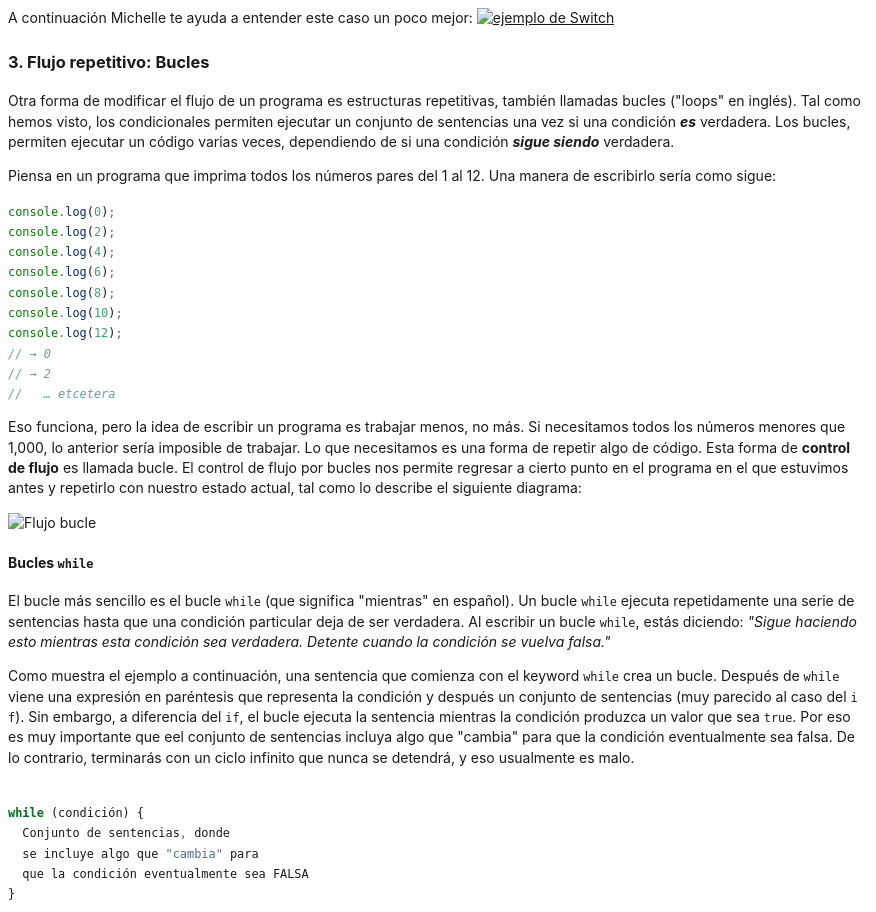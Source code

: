 A continuación Michelle te ayuda a entender este caso un poco mejor:
[![ejemplo de Switch](https://img.youtube.com/vi/Aa0JhU6KZXs/0.jpg)](https://www.youtube.com//watch?v=Aa0JhU6KZXs)

### 3. Flujo repetitivo: Bucles

Otra forma de modificar el flujo de un programa es estructuras repetitivas, también llamadas bucles ("loops" en inglés). Tal como hemos visto, los condicionales permiten ejecutar un conjunto de sentencias una vez si una condición _**es**_ verdadera. Los bucles, permiten ejecutar un código varias veces, dependiendo de si una condición _**sigue siendo**_ verdadera.

Piensa en un programa que imprima todos los números pares del 1 al 12. Una manera de escribirlo sería como sigue:

```js
console.log(0);
console.log(2);
console.log(4);
console.log(6);
console.log(8);
console.log(10);
console.log(12);
// → 0
// → 2
//   … etcetera
```

Eso funciona, pero la idea de escribir un programa es trabajar menos, no más. Si necesitamos todos los números menores que 1,000, lo anterior sería imposible de trabajar. Lo que necesitamos es una forma de repetir algo de código. Esta forma de **control de flujo** es llamada bucle. El control de flujo por bucles nos permite regresar a cierto punto en el programa en el que estuvimos antes y repetirlo con nuestro estado actual, tal como lo describe el siguiente diagrama:

![Flujo bucle](http://eloquentjavascript.net/img/controlflow-loop.svg)


#### Bucles `while`

El bucle más sencillo es el bucle `while` (que significa "mientras" en español). Un bucle `while` ejecuta repetidamente una serie de sentencias hasta que una condición particular deja de ser verdadera. Al escribir un bucle `while`, estás diciendo: _"Sigue haciendo esto mientras esta condición sea verdadera. Detente cuando la condición se vuelva falsa."_

Como muestra el ejemplo a continuación, una sentencia que comienza con el keyword `while` crea un bucle. Después de `while` viene una expresión en paréntesis que representa la condición y después un conjunto de sentencias (muy parecido al caso del `if`). Sin embargo, a diferencia del `if`, el bucle ejecuta la sentencia mientras la condición produzca un valor que sea `true`. Por eso es muy importante que eel conjunto de sentencias incluya algo que "cambia" para que la condición eventualmente sea falsa. De lo contrario, terminarás con un ciclo infinito que nunca se detendrá, y eso usualmente es malo.

```js

while (condición) {
  Conjunto de sentencias, donde
  se incluye algo que "cambia" para
  que la condición eventualmente sea FALSA
}

```

